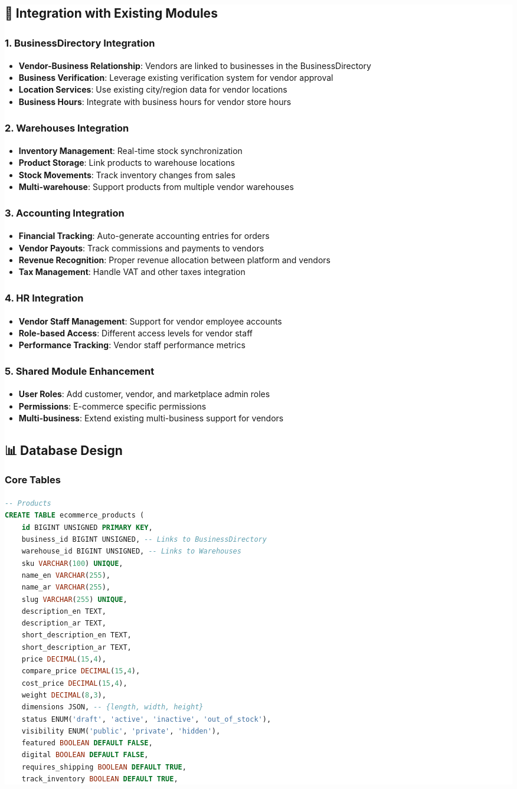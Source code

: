 ```
```

## 🔗 Integration with Existing Modules

### 1. BusinessDirectory Integration
- **Vendor-Business Relationship**: Vendors are linked to businesses in the BusinessDirectory
- **Business Verification**: Leverage existing verification system for vendor approval
- **Location Services**: Use existing city/region data for vendor locations
- **Business Hours**: Integrate with business hours for vendor store hours

### 2. Warehouses Integration  
- **Inventory Management**: Real-time stock synchronization
- **Product Storage**: Link products to warehouse locations
- **Stock Movements**: Track inventory changes from sales
- **Multi-warehouse**: Support products from multiple vendor warehouses

### 3. Accounting Integration
- **Financial Tracking**: Auto-generate accounting entries for orders
- **Vendor Payouts**: Track commissions and payments to vendors
- **Revenue Recognition**: Proper revenue allocation between platform and vendors
- **Tax Management**: Handle VAT and other taxes integration

### 4. HR Integration
- **Vendor Staff Management**: Support for vendor employee accounts
- **Role-based Access**: Different access levels for vendor staff
- **Performance Tracking**: Vendor staff performance metrics

### 5. Shared Module Enhancement
- **User Roles**: Add customer, vendor, and marketplace admin roles
- **Permissions**: E-commerce specific permissions
- **Multi-business**: Extend existing multi-business support for vendors

## 📊 Database Design

### Core Tables

```sql
-- Products
CREATE TABLE ecommerce_products (
    id BIGINT UNSIGNED PRIMARY KEY,
    business_id BIGINT UNSIGNED, -- Links to BusinessDirectory
    warehouse_id BIGINT UNSIGNED, -- Links to Warehouses
    sku VARCHAR(100) UNIQUE,
    name_en VARCHAR(255),
    name_ar VARCHAR(255),
    slug VARCHAR(255) UNIQUE,
    description_en TEXT,
    description_ar TEXT,
    short_description_en TEXT,
    short_description_ar TEXT,
    price DECIMAL(15,4),
    compare_price DECIMAL(15,4),
    cost_price DECIMAL(15,4),
    weight DECIMAL(8,3),
    dimensions JSON, -- {length, width, height}
    status ENUM('draft', 'active', 'inactive', 'out_of_stock'),
    visibility ENUM('public', 'private', 'hidden'),
    featured BOOLEAN DEFAULT FALSE,
    digital BOOLEAN DEFAULT FALSE,
    requires_shipping BOOLEAN DEFAULT TRUE,
    track_inventory BOOLEAN DEFAULT TRUE,
```